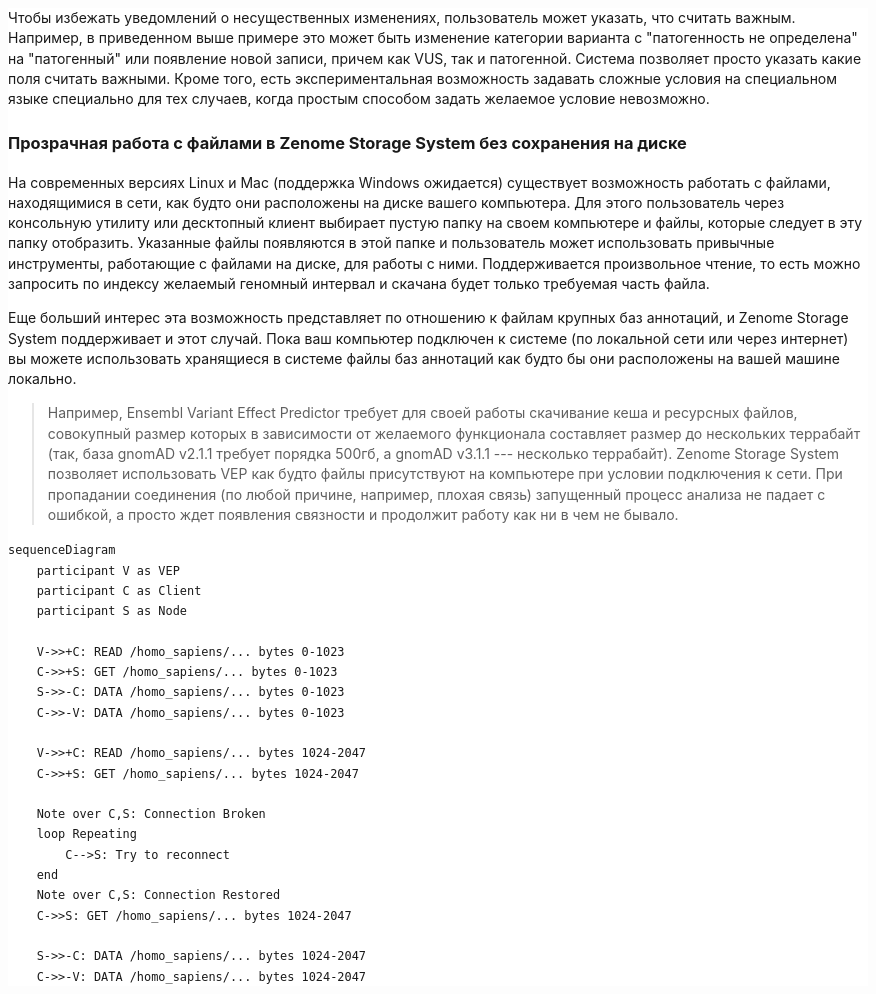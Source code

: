 Чтобы избежать уведомлений о несущественных изменениях, пользователь может указать, что считать важным. Например, в приведенном выше примере это может быть изменение категории варианта с "патогенность не определена" на "патогенный" или появление новой записи, причем как VUS, так и патогенной. Система позволяет просто указать какие поля считать важными. Кроме того, есть экспериментальная возможность задавать сложные условия на специальном языке специально для тех случаев, когда простым способом задать желаемое условие невозможно.

### Прозрачная работа с файлами в Zenome Storage System без сохранения на диске

На современных версиях Linux и Mac (поддержка Windows ожидается) существует возможность работать с файлами, находящимися в сети, как будто они расположены на диске вашего компьютера. Для этого пользователь через консольную утилиту или десктопный клиент выбирает пустую папку на своем компьютере и файлы, которые следует в эту папку отобразить. Указанные файлы появляются в этой папке и пользователь может использовать привычные инструменты, работающие с файлами на диске, для работы с ними. Поддерживается произвольное чтение, то есть можно запросить по индексу желаемый геномный интервал и скачана будет только требуемая часть файла.

Еще больший интерес эта возможность представляет по отношению к файлам крупных баз аннотаций, и Zenome Storage System поддерживает и этот случай. Пока ваш компьютер подключен к системе (по локальной сети или через интернет) вы можете использовать хранящиеся в системе файлы баз аннотаций как будто бы они расположены на вашей машине локально.




> Например, Ensembl Variant Effect Predictor требует для своей работы скачивание кеша и ресурсных файлов, совокупный размер которых в зависимости от желаемого функционала составляет размер до нескольких террабайт (так, база gnomAD v2.1.1 требует порядка 500гб, а gnomAD v3.1.1 --- несколько террабайт). Zenome Storage System позволяет использовать VEP как будто файлы присутствуют на компьютере при условии подключения к сети. При пропадании соединения (по любой причине, например, плохая связь) запущенный процесс анализа не падает с ошибкой, а просто ждет появления связности и продолжит работу как ни в чем не бывало.

```mermaid
sequenceDiagram
    participant V as VEP
    participant C as Client
    participant S as Node

    V->>+C: READ /homo_sapiens/... bytes 0-1023
    C->>+S: GET /homo_sapiens/... bytes 0-1023
    S->>-C: DATA /homo_sapiens/... bytes 0-1023
    C->>-V: DATA /homo_sapiens/... bytes 0-1023

    V->>+C: READ /homo_sapiens/... bytes 1024-2047
    C->>+S: GET /homo_sapiens/... bytes 1024-2047

    Note over C,S: Connection Broken
    loop Repeating
        C-->S: Try to reconnect
    end
    Note over C,S: Connection Restored
    C->>S: GET /homo_sapiens/... bytes 1024-2047

    S->>-C: DATA /homo_sapiens/... bytes 1024-2047
    C->>-V: DATA /homo_sapiens/... bytes 1024-2047
```
